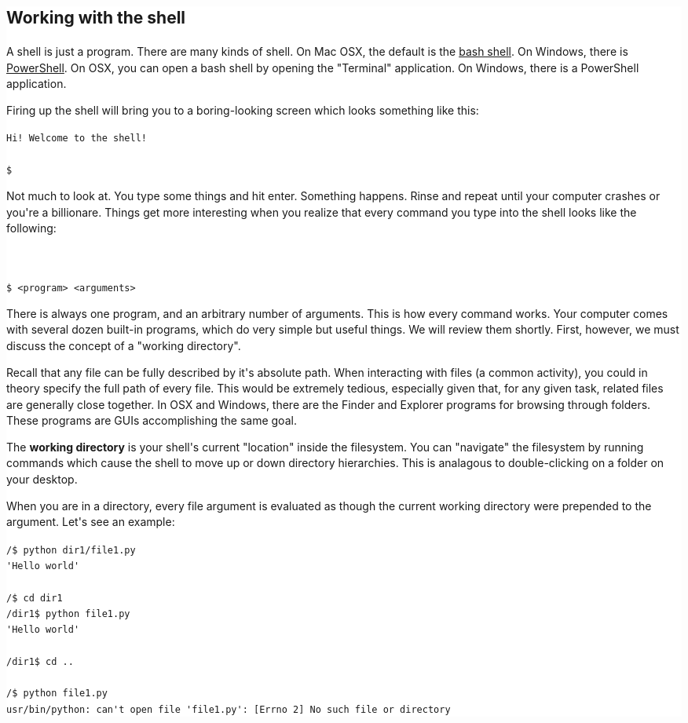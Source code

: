 ## Working with the shell

A shell is just a program. There are many kinds of shell. On Mac OSX, the default is the [bash shell](https://en.wikipedia.org/wiki/Bash_(Unix_shell)). On Windows, there is [PowerShell](https://en.wikipedia.org/wiki/Windows_PowerShell). On OSX, you can open a bash shell by opening the "Terminal" application. On Windows, there is a PowerShell application.

Firing up the shell will bring you to a boring-looking screen which looks something like this:

```
Hi! Welcome to the shell!

$
```

Not much to look at. You type some things and hit enter. Something happens. Rinse and repeat until your computer crashes or you're a billionare. Things get more interesting when you realize that every command you type into the shell looks like the following:

```


$ <program> <arguments>
```

There is always one program, and an arbitrary number of arguments. This is how every command works. Your computer comes with several dozen built-in programs, which do very simple but useful things. We will review them shortly. First, however, we must discuss the concept of a "working directory".

Recall that any file can be fully described by it's absolute path. When interacting with files (a common activity), you could in theory specify the full path of every file. This would be extremely tedious, especially given that, for any given task, related files are generally close together. In OSX and Windows, there are the Finder and Explorer programs for browsing through folders. These programs are GUIs accomplishing the same goal.

The **working directory** is your shell's current "location" inside the filesystem. You can "navigate" the filesystem by running commands which cause the shell to move up or down directory hierarchies. This is analagous to double-clicking on a folder on your desktop.

When you are in a directory, every file argument is evaluated as though the current working directory were prepended to the argument. Let's see an example:

```
/$ python dir1/file1.py
'Hello world'

/$ cd dir1
/dir1$ python file1.py
'Hello world'

/dir1$ cd ..

/$ python file1.py
usr/bin/python: can't open file 'file1.py': [Errno 2] No such file or directory
```
